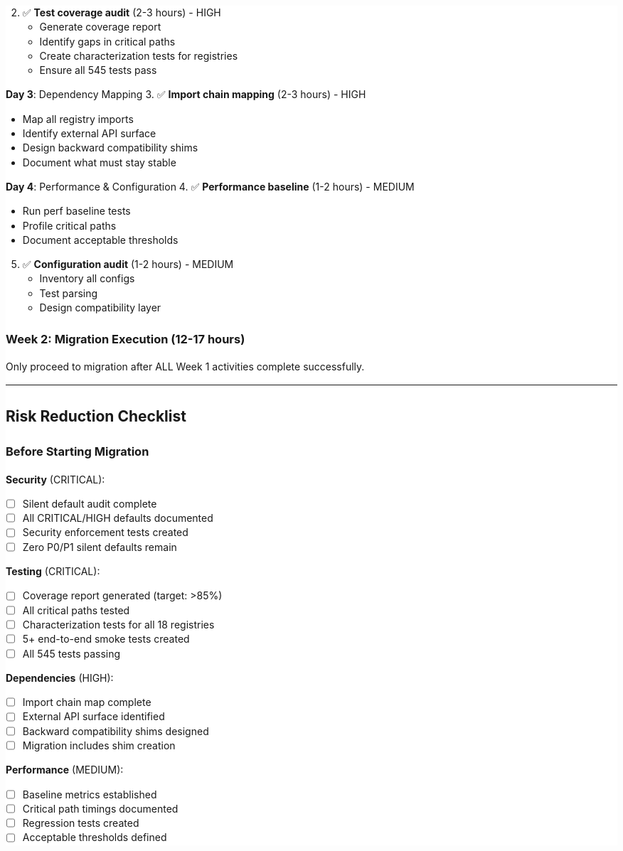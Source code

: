 2. ✅ **Test coverage audit** (2-3 hours) - HIGH
   - Generate coverage report
   - Identify gaps in critical paths
   - Create characterization tests for registries
   - Ensure all 545 tests pass

**Day 3**: Dependency Mapping
3. ✅ **Import chain mapping** (2-3 hours) - HIGH
   - Map all registry imports
   - Identify external API surface
   - Design backward compatibility shims
   - Document what must stay stable

**Day 4**: Performance & Configuration
4. ✅ **Performance baseline** (1-2 hours) - MEDIUM
   - Run perf baseline tests
   - Profile critical paths
   - Document acceptable thresholds

5. ✅ **Configuration audit** (1-2 hours) - MEDIUM
   - Inventory all configs
   - Test parsing
   - Design compatibility layer

### Week 2: Migration Execution (12-17 hours)

Only proceed to migration after ALL Week 1 activities complete successfully.

---

## Risk Reduction Checklist

### Before Starting Migration

**Security** (CRITICAL):
- [ ] Silent default audit complete
- [ ] All CRITICAL/HIGH defaults documented
- [ ] Security enforcement tests created
- [ ] Zero P0/P1 silent defaults remain

**Testing** (CRITICAL):
- [ ] Coverage report generated (target: >85%)
- [ ] All critical paths tested
- [ ] Characterization tests for all 18 registries
- [ ] 5+ end-to-end smoke tests created
- [ ] All 545 tests passing

**Dependencies** (HIGH):
- [ ] Import chain map complete
- [ ] External API surface identified
- [ ] Backward compatibility shims designed
- [ ] Migration includes shim creation

**Performance** (MEDIUM):
- [ ] Baseline metrics established
- [ ] Critical path timings documented
- [ ] Regression tests created
- [ ] Acceptable thresholds defined
